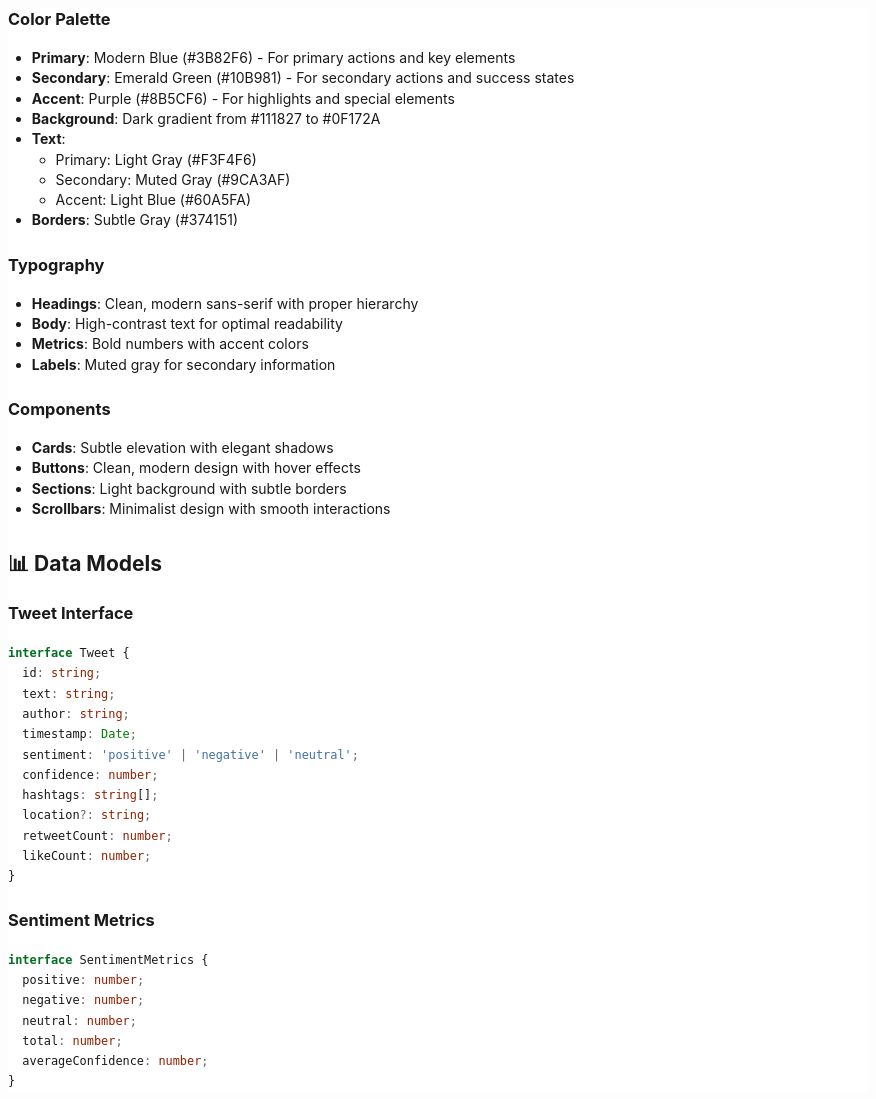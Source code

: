 ### Color Palette
- **Primary**: Modern Blue (#3B82F6) - For primary actions and key elements
- **Secondary**: Emerald Green (#10B981) - For secondary actions and success states
- **Accent**: Purple (#8B5CF6) - For highlights and special elements
- **Background**: Dark gradient from #111827 to #0F172A
- **Text**: 
  - Primary: Light Gray (#F3F4F6)
  - Secondary: Muted Gray (#9CA3AF)
  - Accent: Light Blue (#60A5FA)
- **Borders**: Subtle Gray (#374151)

### Typography
- **Headings**: Clean, modern sans-serif with proper hierarchy
- **Body**: High-contrast text for optimal readability
- **Metrics**: Bold numbers with accent colors
- **Labels**: Muted gray for secondary information

### Components
- **Cards**: Subtle elevation with elegant shadows
- **Buttons**: Clean, modern design with hover effects
- **Sections**: Light background with subtle borders
- **Scrollbars**: Minimalist design with smooth interactions

## 📊 Data Models

### Tweet Interface
```typescript
interface Tweet {
  id: string;
  text: string;
  author: string;
  timestamp: Date;
  sentiment: 'positive' | 'negative' | 'neutral';
  confidence: number;
  hashtags: string[];
  location?: string;
  retweetCount: number;
  likeCount: number;
}
```

### Sentiment Metrics
```typescript
interface SentimentMetrics {
  positive: number;
  negative: number;
  neutral: number;
  total: number;
  averageConfidence: number;
}
```
